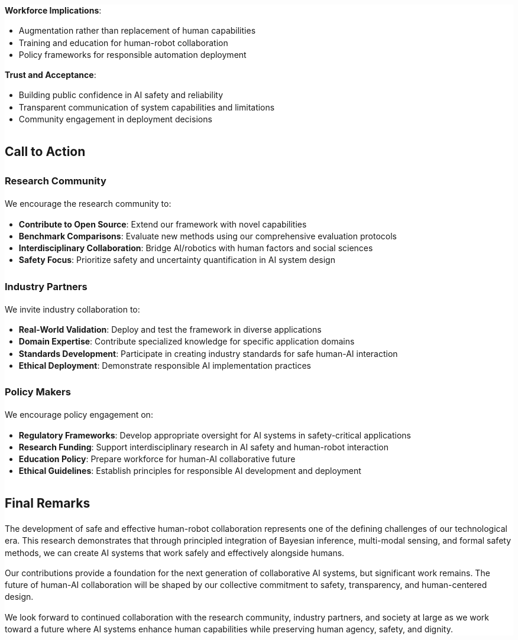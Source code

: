 **Workforce Implications**:
- Augmentation rather than replacement of human capabilities
- Training and education for human-robot collaboration
- Policy frameworks for responsible automation deployment

**Trust and Acceptance**:
- Building public confidence in AI safety and reliability
- Transparent communication of system capabilities and limitations
- Community engagement in deployment decisions

## Call to Action

### Research Community

We encourage the research community to:

- **Contribute to Open Source**: Extend our framework with novel capabilities
- **Benchmark Comparisons**: Evaluate new methods using our comprehensive evaluation protocols
- **Interdisciplinary Collaboration**: Bridge AI/robotics with human factors and social sciences
- **Safety Focus**: Prioritize safety and uncertainty quantification in AI system design

### Industry Partners

We invite industry collaboration to:

- **Real-World Validation**: Deploy and test the framework in diverse applications
- **Domain Expertise**: Contribute specialized knowledge for specific application domains
- **Standards Development**: Participate in creating industry standards for safe human-AI interaction
- **Ethical Deployment**: Demonstrate responsible AI implementation practices

### Policy Makers

We encourage policy engagement on:

- **Regulatory Frameworks**: Develop appropriate oversight for AI systems in safety-critical applications
- **Research Funding**: Support interdisciplinary research in AI safety and human-robot interaction
- **Education Policy**: Prepare workforce for human-AI collaborative future
- **Ethical Guidelines**: Establish principles for responsible AI development and deployment

## Final Remarks

The development of safe and effective human-robot collaboration represents one of the defining challenges of our technological era. This research demonstrates that through principled integration of Bayesian inference, multi-modal sensing, and formal safety methods, we can create AI systems that work safely and effectively alongside humans.

Our contributions provide a foundation for the next generation of collaborative AI systems, but significant work remains. The future of human-AI collaboration will be shaped by our collective commitment to safety, transparency, and human-centered design.

We look forward to continued collaboration with the research community, industry partners, and society at large as we work toward a future where AI systems enhance human capabilities while preserving human agency, safety, and dignity.

